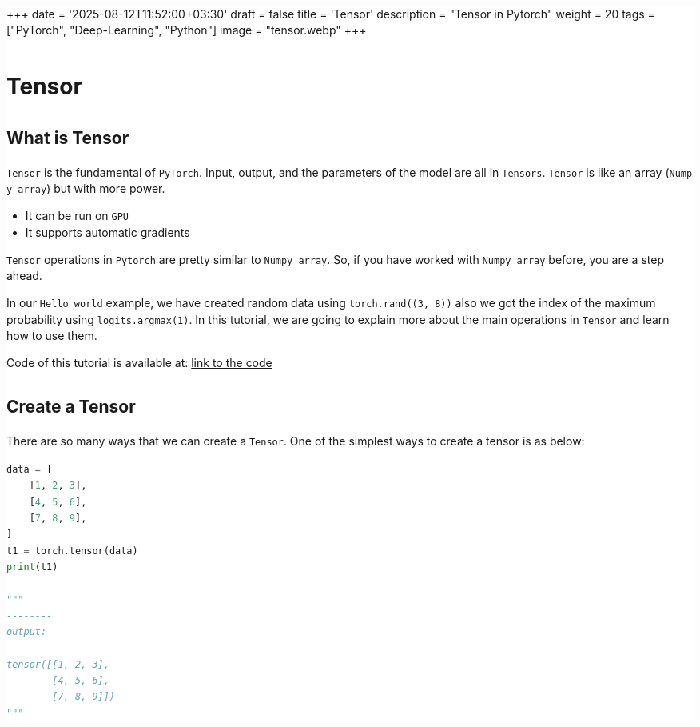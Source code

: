 +++
date = '2025-08-12T11:52:00+03:30'
draft = false
title = 'Tensor'
description = "Tensor in Pytorch"
weight = 20
tags = ["PyTorch", "Deep-Learning", "Python"]
image = "tensor.webp"
+++

# Tensor

## What is Tensor

`Tensor` is the fundamental of `PyTorch`.
Input, output, and the parameters of the model are all in `Tensors`.
`Tensor` is like an array (`Numpy array`) but with more power.

* It can be run on `GPU`
* It supports automatic gradients

`Tensor` operations in `Pytorch` are pretty similar to `Numpy array`.
So, if you have worked with `Numpy array` before, you are a step ahead.

In our `Hello world` example, we have created random data using
`torch.rand((3, 8))` also we got the index of the maximum probability
using `logits.argmax(1)`.
In this tutorial, we are going to explain more about the main operations
in `Tensor` and learn how to use them.

Code of this tutorial is available at:
[link to the code](https://github.com/LiterallyTheOne/Pytorch_Tutorial/blob/main/src/1_tensor.ipynb)

## Create a Tensor

There are so many ways that we can create a `Tensor`.
One of the simplest ways to create a tensor is as below:

```python
data = [
    [1, 2, 3],
    [4, 5, 6],
    [7, 8, 9],
]
t1 = torch.tensor(data)
print(t1)

"""
--------
output: 

tensor([[1, 2, 3],
        [4, 5, 6],
        [7, 8, 9]])
"""
```
